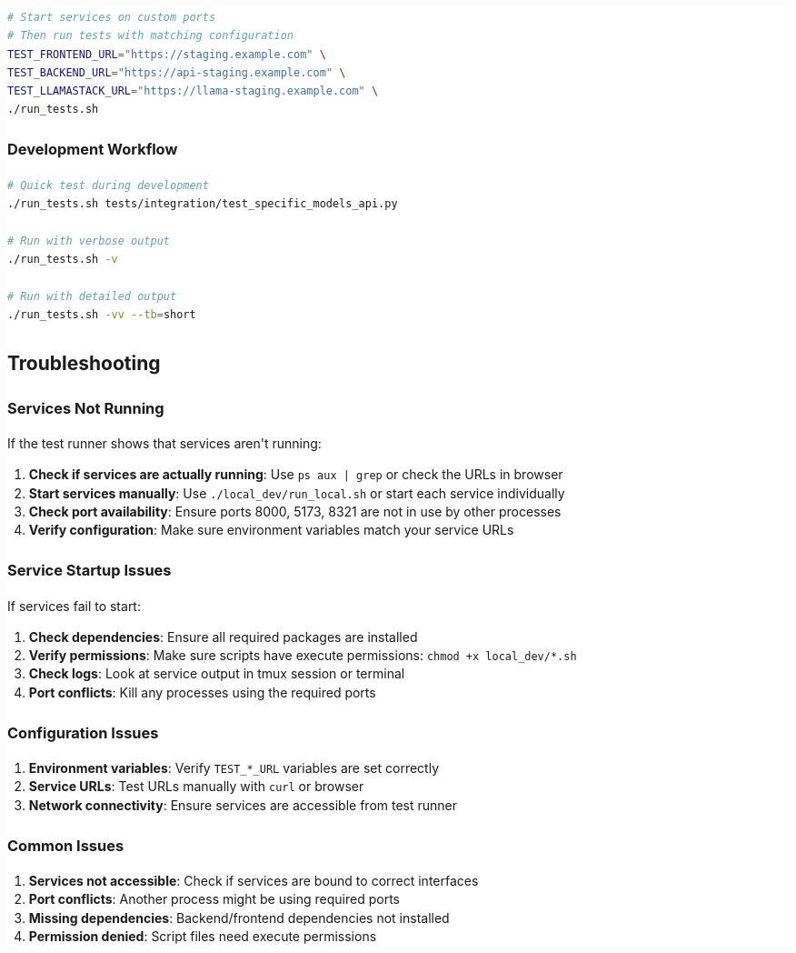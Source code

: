 ```bash
# Start services on custom ports
# Then run tests with matching configuration
TEST_FRONTEND_URL="https://staging.example.com" \
TEST_BACKEND_URL="https://api-staging.example.com" \
TEST_LLAMASTACK_URL="https://llama-staging.example.com" \
./run_tests.sh
```

### Development Workflow

```bash
# Quick test during development
./run_tests.sh tests/integration/test_specific_models_api.py

# Run with verbose output
./run_tests.sh -v

# Run with detailed output
./run_tests.sh -vv --tb=short
```

## Troubleshooting

### Services Not Running

If the test runner shows that services aren't running:

1. **Check if services are actually running**: Use `ps aux | grep` or check the URLs in browser
2. **Start services manually**: Use `./local_dev/run_local.sh` or start each service individually
3. **Check port availability**: Ensure ports 8000, 5173, 8321 are not in use by other processes
4. **Verify configuration**: Make sure environment variables match your service URLs

### Service Startup Issues

If services fail to start:

1. **Check dependencies**: Ensure all required packages are installed
2. **Verify permissions**: Make sure scripts have execute permissions: `chmod +x local_dev/*.sh`
3. **Check logs**: Look at service output in tmux session or terminal
4. **Port conflicts**: Kill any processes using the required ports

### Configuration Issues

1. **Environment variables**: Verify `TEST_*_URL` variables are set correctly
2. **Service URLs**: Test URLs manually with `curl` or browser
3. **Network connectivity**: Ensure services are accessible from test runner

### Common Issues

1. **Services not accessible**: Check if services are bound to correct interfaces
2. **Port conflicts**: Another process might be using required ports
3. **Missing dependencies**: Backend/frontend dependencies not installed
4. **Permission denied**: Script files need execute permissions
